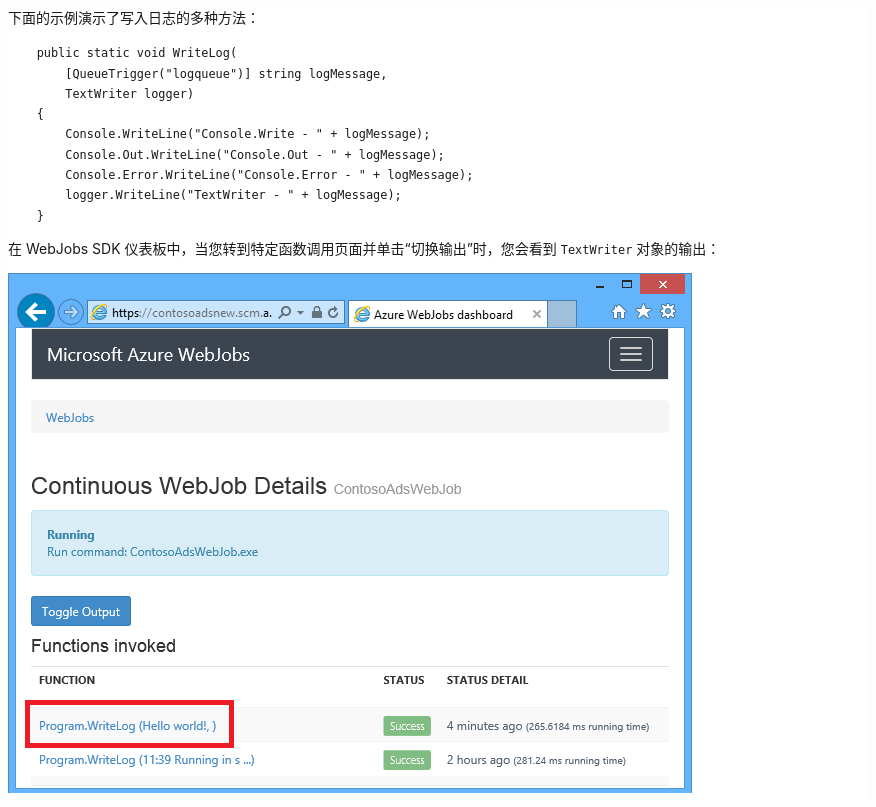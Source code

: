 下面的示例演示了写入日志的多种方法：

		public static void WriteLog(
		    [QueueTrigger("logqueue")] string logMessage,
		    TextWriter logger)
		{
		    Console.WriteLine("Console.Write - " + logMessage);
		    Console.Out.WriteLine("Console.Out - " + logMessage);
		    Console.Error.WriteLine("Console.Error - " + logMessage);
		    logger.WriteLine("TextWriter - " + logMessage);
		}

在 WebJobs SDK 仪表板中，当您转到特定函数调用页面并单击“切换输出”时，您会看到 `TextWriter` 对象的输出：

![单击函数调用链接](./media/websites-dotnet-webjobs-sdk-storage-queues-how-to/dashboardinvocations.png)
